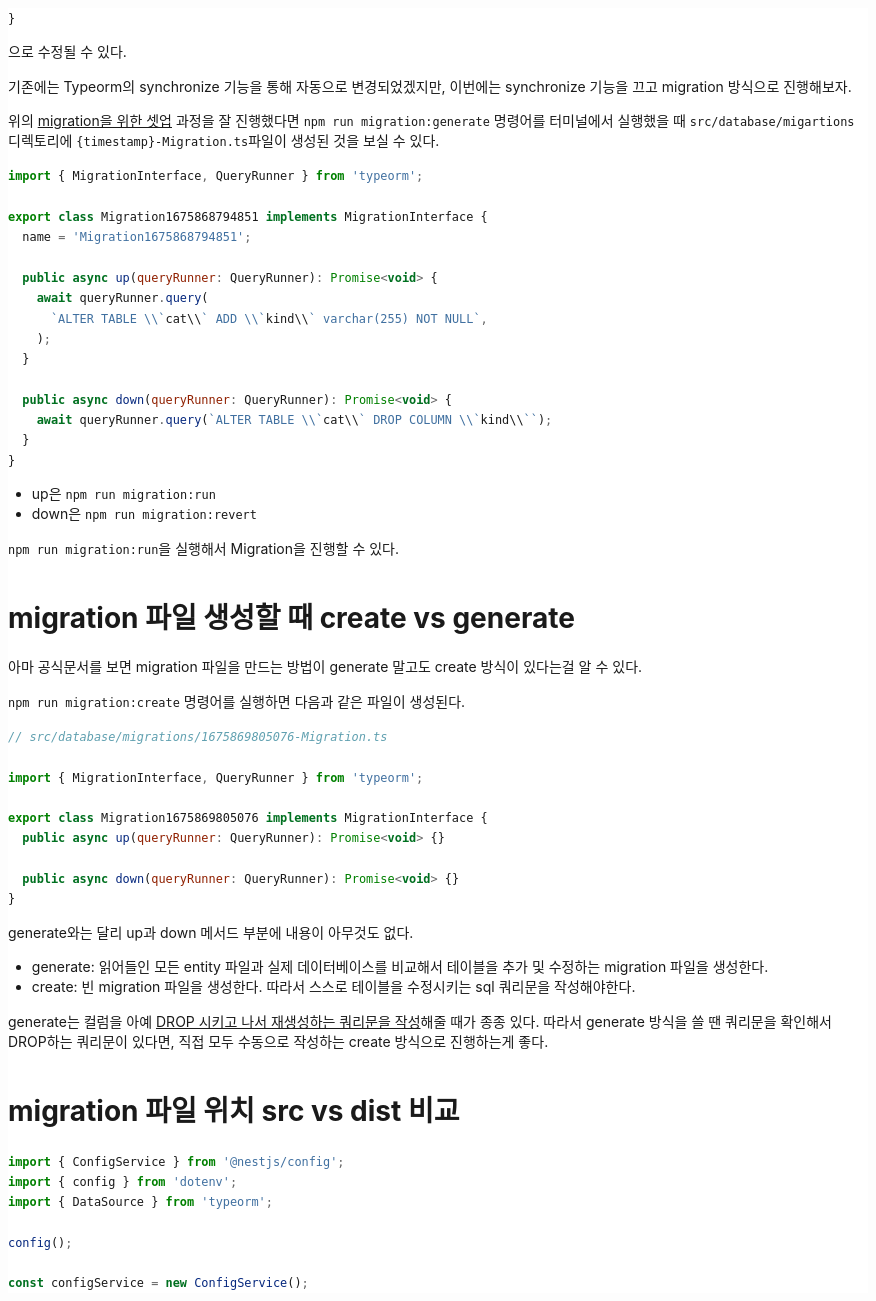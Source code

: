 ```jsx
}
```
으로 수정될 수 있다.

기존에는 Typeorm의 synchronize 기능을 통해 자동으로 변경되었겠지만, 이번에는 synchronize 기능을 끄고 migration 방식으로 진행해보자.

위의 [migration을 위한 셋업](https://www.notion.so/migration-eab9396bf04c48069a314255f212d611?pvs=21) 과정을 잘 진행했다면 `npm run migration:generate` 명령어를 터미널에서 실행했을 때 `src/database/migartions` 디렉토리에 `{timestamp}-Migration.ts`파일이 생성된 것을 보실 수 있다.
```jsx
import { MigrationInterface, QueryRunner } from 'typeorm';

export class Migration1675868794851 implements MigrationInterface {
  name = 'Migration1675868794851';

  public async up(queryRunner: QueryRunner): Promise<void> {
    await queryRunner.query(
      `ALTER TABLE \\`cat\\` ADD \\`kind\\` varchar(255) NOT NULL`,
    );
  }

  public async down(queryRunner: QueryRunner): Promise<void> {
    await queryRunner.query(`ALTER TABLE \\`cat\\` DROP COLUMN \\`kind\\``);
  }
}
```
- up은 `npm run migration:run`
- down은 `npm run migration:revert`

`npm run migration:run`을 실행해서 Migration을 진행할 수 있다.
# migration 파일 생성할 때 create vs generate
아마 공식문서를 보면 migration 파일을 만드는 방법이 generate 말고도 create 방식이 있다는걸 알 수 있다.

`npm run migration:create` 명령어를 실행하면 다음과 같은 파일이 생성된다.
```jsx
// src/database/migrations/1675869805076-Migration.ts

import { MigrationInterface, QueryRunner } from 'typeorm';

export class Migration1675869805076 implements MigrationInterface {
  public async up(queryRunner: QueryRunner): Promise<void> {}

  public async down(queryRunner: QueryRunner): Promise<void> {}
}
```
generate와는 달리 up과 down 메서드 부분에 내용이 아무것도 없다.

- generate: 읽어들인 모든 entity 파일과 실제 데이터베이스를 비교해서 테이블을 추가 및 수정하는 migration 파일을 생성한다.
- create: 빈 migration 파일을 생성한다. 따라서 스스로 테이블을 수정시키는 sql 쿼리문을 작성해야한다.

generate는 컬럼을 아예 [DROP 시키고 나서 재생성하는 쿼리문을 작성](https://velog.io/@heumheum2/typeORM-Migration-%EC%9D%B4%EC%8A%88)해줄 때가 종종 있다. 따라서 generate 방식을 쓸 땐 쿼리문을 확인해서 DROP하는 쿼리문이 있다면, 직접 모두 수동으로 작성하는 create 방식으로 진행하는게 좋다.
# migration 파일 위치 src vs dist 비교
```jsx
import { ConfigService } from '@nestjs/config';
import { config } from 'dotenv';
import { DataSource } from 'typeorm';

config();

const configService = new ConfigService();

```